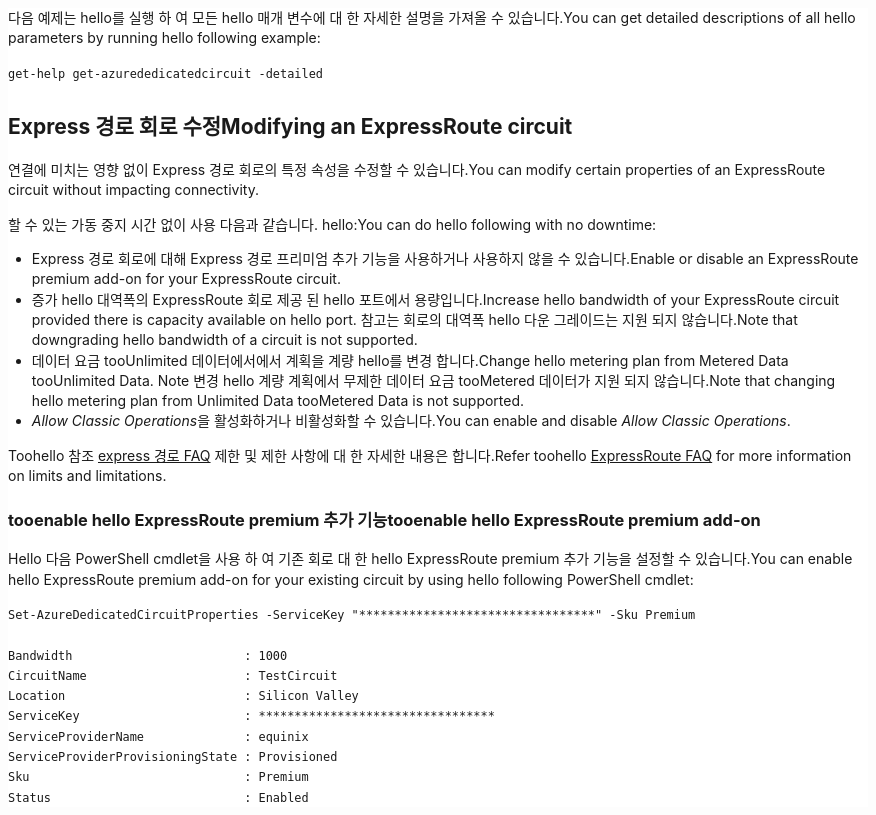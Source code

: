 
<span data-ttu-id="5ad85-189">다음 예제는 hello를 실행 하 여 모든 hello 매개 변수에 대 한 자세한 설명을 가져올 수 있습니다.</span><span class="sxs-lookup"><span data-stu-id="5ad85-189">You can get detailed descriptions of all hello parameters by running hello following example:</span></span>

    get-help get-azurededicatedcircuit -detailed

## <a name="modifying-an-expressroute-circuit"></a><span data-ttu-id="5ad85-190">Express 경로 회로 수정</span><span class="sxs-lookup"><span data-stu-id="5ad85-190">Modifying an ExpressRoute circuit</span></span>
<span data-ttu-id="5ad85-191">연결에 미치는 영향 없이 Express 경로 회로의 특정 속성을 수정할 수 있습니다.</span><span class="sxs-lookup"><span data-stu-id="5ad85-191">You can modify certain properties of an ExpressRoute circuit without impacting connectivity.</span></span>

<span data-ttu-id="5ad85-192">할 수 있는 가동 중지 시간 없이 사용 다음과 같습니다. hello:</span><span class="sxs-lookup"><span data-stu-id="5ad85-192">You can do hello following with no downtime:</span></span>

* <span data-ttu-id="5ad85-193">Express 경로 회로에 대해 Express 경로 프리미엄 추가 기능을 사용하거나 사용하지 않을 수 있습니다.</span><span class="sxs-lookup"><span data-stu-id="5ad85-193">Enable or disable an ExpressRoute premium add-on for your ExpressRoute circuit.</span></span>
* <span data-ttu-id="5ad85-194">증가 hello 대역폭의 ExpressRoute 회로 제공 된 hello 포트에서 용량입니다.</span><span class="sxs-lookup"><span data-stu-id="5ad85-194">Increase hello bandwidth of your ExpressRoute circuit provided there is capacity available on hello port.</span></span> <span data-ttu-id="5ad85-195">참고는 회로의 대역폭 hello 다운 그레이드는 지원 되지 않습니다.</span><span class="sxs-lookup"><span data-stu-id="5ad85-195">Note that downgrading hello bandwidth of a circuit is not supported.</span></span> 
* <span data-ttu-id="5ad85-196">데이터 요금 tooUnlimited 데이터에서에서 계획을 계량 hello를 변경 합니다.</span><span class="sxs-lookup"><span data-stu-id="5ad85-196">Change hello metering plan from Metered Data tooUnlimited Data.</span></span> <span data-ttu-id="5ad85-197">Note 변경 hello 계량 계획에서 무제한 데이터 요금 tooMetered 데이터가 지원 되지 않습니다.</span><span class="sxs-lookup"><span data-stu-id="5ad85-197">Note that changing hello metering plan from Unlimited Data tooMetered Data is not supported.</span></span>
* <span data-ttu-id="5ad85-198">*Allow Classic Operations*을 활성화하거나 비활성화할 수 있습니다.</span><span class="sxs-lookup"><span data-stu-id="5ad85-198">You can enable and disable *Allow Classic Operations*.</span></span>

<span data-ttu-id="5ad85-199">Toohello 참조 [express 경로 FAQ](expressroute-faqs.md) 제한 및 제한 사항에 대 한 자세한 내용은 합니다.</span><span class="sxs-lookup"><span data-stu-id="5ad85-199">Refer toohello [ExpressRoute FAQ](expressroute-faqs.md) for more information on limits and limitations.</span></span>

### <a name="tooenable-hello-expressroute-premium-add-on"></a><span data-ttu-id="5ad85-200">tooenable hello ExpressRoute premium 추가 기능</span><span class="sxs-lookup"><span data-stu-id="5ad85-200">tooenable hello ExpressRoute premium add-on</span></span>
<span data-ttu-id="5ad85-201">Hello 다음 PowerShell cmdlet을 사용 하 여 기존 회로 대 한 hello ExpressRoute premium 추가 기능을 설정할 수 있습니다.</span><span class="sxs-lookup"><span data-stu-id="5ad85-201">You can enable hello ExpressRoute premium add-on for your existing circuit by using hello following PowerShell cmdlet:</span></span>

    Set-AzureDedicatedCircuitProperties -ServiceKey "*********************************" -Sku Premium

    Bandwidth                        : 1000
    CircuitName                      : TestCircuit
    Location                         : Silicon Valley
    ServiceKey                       : *********************************
    ServiceProviderName              : equinix
    ServiceProviderProvisioningState : Provisioned
    Sku                              : Premium
    Status                           : Enabled
